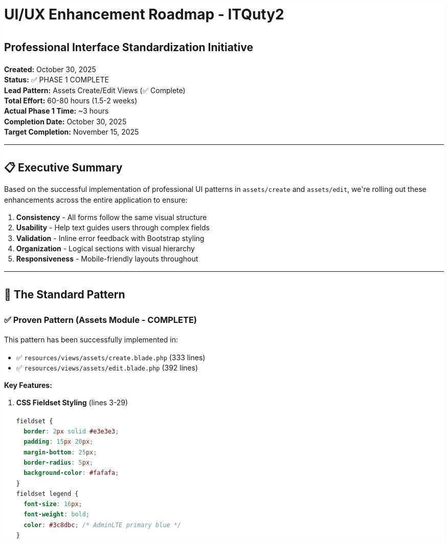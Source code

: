 # UI/UX Enhancement Roadmap - ITQuty2
## Professional Interface Standardization Initiative

**Created:** October 30, 2025  
**Status:** ✅ PHASE 1 COMPLETE  
**Lead Pattern:** Assets Create/Edit Views (✅ Complete)  
**Total Effort:** 60-80 hours (1.5-2 weeks)  
**Actual Phase 1 Time:** ~3 hours  
**Completion Date:** October 30, 2025  
**Target Completion:** November 15, 2025  

---

## 📋 Executive Summary

Based on the successful implementation of professional UI patterns in `assets/create` and `assets/edit`, we're rolling out these enhancements across the entire application to ensure:

1. **Consistency** - All forms follow the same visual structure
2. **Usability** - Help text guides users through complex fields
3. **Validation** - Inline error feedback with Bootstrap styling
4. **Organization** - Logical sections with visual hierarchy
5. **Responsiveness** - Mobile-friendly layouts throughout

---

## 🎨 The Standard Pattern

### ✅ Proven Pattern (Assets Module - COMPLETE)

This pattern has been successfully implemented in:
- ✅ `resources/views/assets/create.blade.php` (333 lines)
- ✅ `resources/views/assets/edit.blade.php` (392 lines)

**Key Features:**
1. **CSS Fieldset Styling** (lines 3-29)
   ```css
   fieldset {
     border: 2px solid #e3e3e3;
     padding: 15px 20px;
     margin-bottom: 25px;
     border-radius: 5px;
     background-color: #fafafa;
   }
   fieldset legend {
     font-size: 16px;
     font-weight: bold;
     color: #3c8dbc; /* AdminLTE primary blue */
   }
   ```
